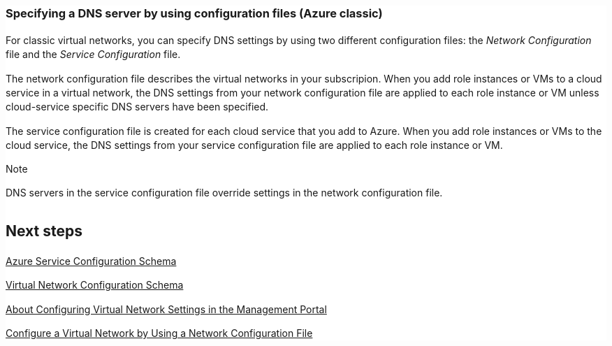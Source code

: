 ### Specifying a DNS server by using configuration files (Azure classic)
For classic virtual networks, you can specify DNS settings by using two different configuration files: the *Network Configuration* file and the *Service Configuration* file.

The network configuration file describes the virtual networks in your subscripion. When you add role instances or VMs to a cloud service in a virtual network, the DNS settings from your network configuration file are applied to each role instance or VM unless cloud-service specific DNS servers have been specified.

The service configuration file is created for each cloud service that you add to Azure. When you add role instances or VMs to the cloud service, the DNS settings from your service configuration file are applied to each role instance or VM.

> [!NOTE]
> DNS servers in the service configuration file override settings in the network configuration file. 
> 
> 
## Next steps
[Azure Service Configuration Schema](https://msdn.microsoft.com/library/azure/ee758710)

[Virtual Network Configuration Schema](https://msdn.microsoft.com/library/azure/jj157100)

[About Configuring Virtual Network Settings in the Management Portal](virtual-networks-settings.md) 

[Configure a Virtual Network by Using a Network Configuration File](virtual-networks-using-network-configuration-file.md) 

